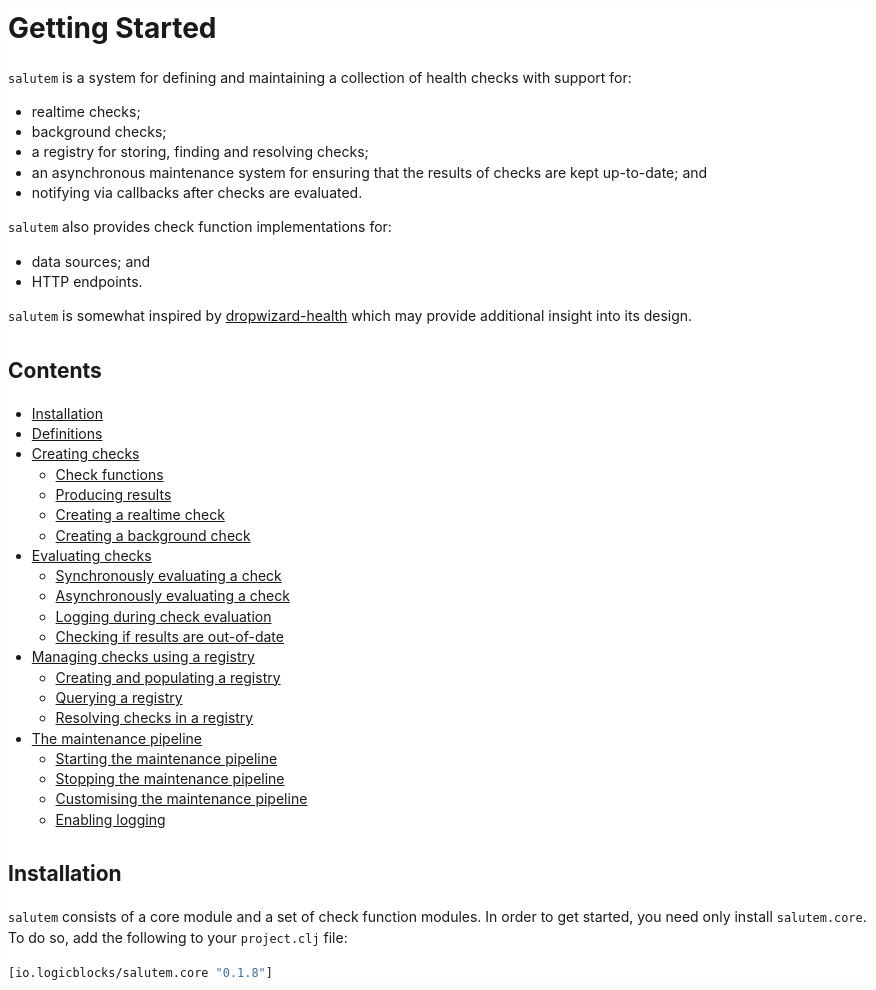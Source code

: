 # Getting Started

`salutem` is a system for defining and maintaining a collection of health checks
with support for:

* realtime checks;
* background checks; 
* a registry for storing, finding and resolving checks;
* an asynchronous maintenance system for ensuring that the results of checks are
  kept up-to-date; and
* notifying via callbacks after checks are evaluated.

`salutem` also provides check function implementations for:

* data sources; and
* HTTP endpoints.

`salutem` is somewhat inspired by
[dropwizard-health](https://github.com/dropwizard/dropwizard-health) which may
provide additional insight into its design.

## Contents

- [Installation](#installation)
- [Definitions](#definitions)
- [Creating checks](#creating-checks)
    - [Check functions](#check-functions)
    - [Producing results](#producing-results)
    - [Creating a realtime check](#creating-a-realtime-check)
    - [Creating a background check](#creating-a-background-check)
- [Evaluating checks](#evaluating-checks)
    - [Synchronously evaluating a check](#synchronously-evaluating-a-check)
    - [Asynchronously evaluating a check](#asynchronously-evaluating-a-check)
    - [Logging during check evaluation](#logging-during-check-evaluation)
    - [Checking if results are out-of-date](#working-with-results)
- [Managing checks using a registry](#managing-checks-using-a-registry)
    - [Creating and populating a registry](#creating-and-populating-a-registry)
    - [Querying a registry](#querying-a-registry)
    - [Resolving checks in a registry](#resolving-checks-in-a-registry)
- [The maintenance pipeline](#the-maintenance-pipeline)
    - [Starting the maintenance pipeline](#starting-the-maintenance-pipeline)
    - [Stopping the maintenance pipeline](#stopping-the-maintenance-pipeline)
    - [Customising the maintenance pipeline](#customising-the-maintenance-pipeline)
    - [Enabling logging](#enabling-logging)

## Installation

`salutem` consists of a core module and a set of check function modules. In 
order to get started, you need only install `salutem.core`. To do so, add the 
following to your `project.clj` file:

```clojure
[io.logicblocks/salutem.core "0.1.8"]
```
